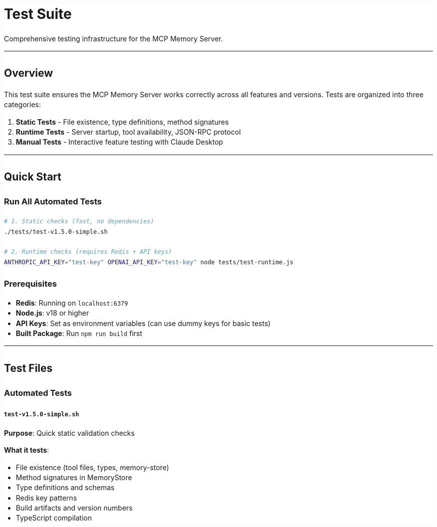 # Test Suite

Comprehensive testing infrastructure for the MCP Memory Server.

---

## Overview

This test suite ensures the MCP Memory Server works correctly across all features and versions. Tests are organized into three categories:

1. **Static Tests** - File existence, type definitions, method signatures
2. **Runtime Tests** - Server startup, tool availability, JSON-RPC protocol
3. **Manual Tests** - Interactive feature testing with Claude Desktop

---

## Quick Start

### Run All Automated Tests

```bash
# 1. Static checks (fast, no dependencies)
./tests/test-v1.5.0-simple.sh

# 2. Runtime checks (requires Redis + API keys)
ANTHROPIC_API_KEY="test-key" OPENAI_API_KEY="test-key" node tests/test-runtime.js
```

### Prerequisites

- **Redis**: Running on `localhost:6379`
- **Node.js**: v18 or higher
- **API Keys**: Set as environment variables (can use dummy keys for basic tests)
- **Built Package**: Run `npm run build` first

---

## Test Files

### Automated Tests

#### `test-v1.5.0-simple.sh`
**Purpose**: Quick static validation checks

**What it tests**:
- File existence (tool files, types, memory-store)
- Method signatures in MemoryStore
- Type definitions and schemas
- Redis key patterns
- Build artifacts and version numbers
- TypeScript compilation
